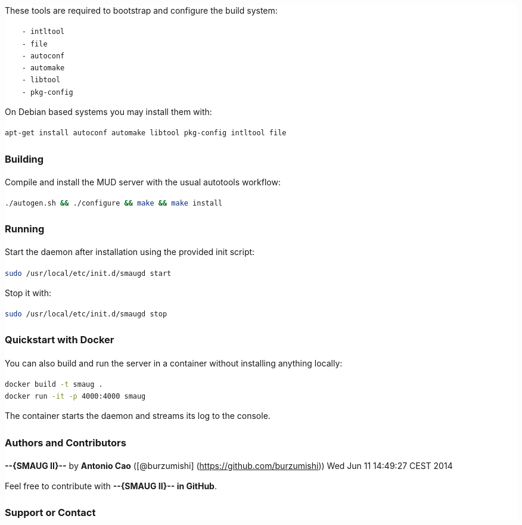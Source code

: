 These tools are required to bootstrap and configure the build system:

        - intltool
        - file
        - autoconf
        - automake
        - libtool
        - pkg-config

On Debian based systems you may install them with:

```bash
apt-get install autoconf automake libtool pkg-config intltool file
```

### Building

Compile and install the MUD server with the usual autotools workflow:

```bash
./autogen.sh && ./configure && make && make install
```

### Running

Start the daemon after installation using the provided init script:

```bash
sudo /usr/local/etc/init.d/smaugd start
```

Stop it with:

```bash
sudo /usr/local/etc/init.d/smaugd stop
```

### Quickstart with Docker

You can also build and run the server in a container without installing
anything locally:

```bash
docker build -t smaug .
docker run -it -p 4000:4000 smaug
```

The container starts the daemon and streams its log to the console.


### Authors and Contributors

**--{SMAUG II}--** by **Antonio Cao** ([@burzumishi] (https://github.com/burzumishi))
Wed Jun 11 14:49:27 CEST 2014

Feel free to contribute with **--{SMAUG II}-- in GitHub**.


### Support or Contact

